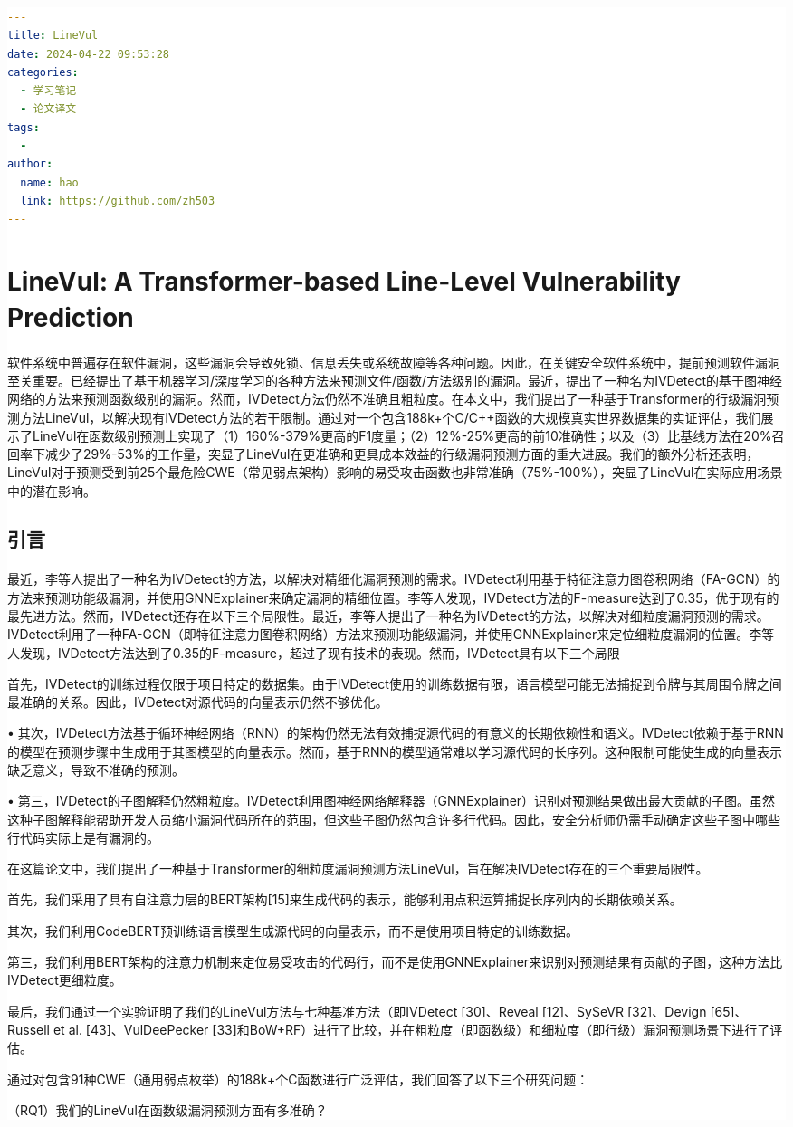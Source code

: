 ```yaml
---
title: LineVul
date: 2024-04-22 09:53:28
categories:
  - 学习笔记
  - 论文译文
tags:
  - 
author: 
  name: hao
  link: https://github.com/zh503
---
```


# LineVul: A Transformer-based Line-Level Vulnerability Prediction

软件系统中普遍存在软件漏洞，这些漏洞会导致死锁、信息丢失或系统故障等各种问题。因此，在关键安全软件系统中，提前预测软件漏洞至关重要。已经提出了基于机器学习/深度学习的各种方法来预测文件/函数/方法级别的漏洞。最近，提出了一种名为IVDetect的基于图神经网络的方法来预测函数级别的漏洞。然而，IVDetect方法仍然不准确且粗粒度。在本文中，我们提出了一种基于Transformer的行级漏洞预测方法LineVul，以解决现有IVDetect方法的若干限制。通过对一个包含188k+个C/C++函数的大规模真实世界数据集的实证评估，我们展示了LineVul在函数级别预测上实现了（1）160%-379%更高的F1度量；（2）12%-25%更高的前10准确性；以及（3）比基线方法在20%召回率下减少了29%-53%的工作量，突显了LineVul在更准确和更具成本效益的行级漏洞预测方面的重大进展。我们的额外分析还表明，LineVul对于预测受到前25个最危险CWE（常见弱点架构）影响的易受攻击函数也非常准确（75%-100%），突显了LineVul在实际应用场景中的潜在影响。

## 引言

最近，李等人提出了一种名为IVDetect的方法，以解决对精细化漏洞预测的需求。IVDetect利用基于特征注意力图卷积网络（FA-GCN）的方法来预测功能级漏洞，并使用GNNExplainer来确定漏洞的精细位置。李等人发现，IVDetect方法的F-measure达到了0.35，优于现有的最先进方法。然而，IVDetect还存在以下三个局限性。最近，李等人提出了一种名为IVDetect的方法，以解决对细粒度漏洞预测的需求。IVDetect利用了一种FA-GCN（即特征注意力图卷积网络）方法来预测功能级漏洞，并使用GNNExplainer来定位细粒度漏洞的位置。李等人发现，IVDetect方法达到了0.35的F-measure，超过了现有技术的表现。然而，IVDetect具有以下三个局限

首先，IVDetect的训练过程仅限于项目特定的数据集。由于IVDetect使用的训练数据有限，语言模型可能无法捕捉到令牌与其周围令牌之间最准确的关系。因此，IVDetect对源代码的向量表示仍然不够优化。

• 其次，IVDetect方法基于循环神经网络（RNN）的架构仍然无法有效捕捉源代码的有意义的长期依赖性和语义。IVDetect依赖于基于RNN的模型在预测步骤中生成用于其图模型的向量表示。然而，基于RNN的模型通常难以学习源代码的长序列。这种限制可能使生成的向量表示缺乏意义，导致不准确的预测。

• 第三，IVDetect的子图解释仍然粗粒度。IVDetect利用图神经网络解释器（GNNExplainer）识别对预测结果做出最大贡献的子图。虽然这种子图解释能帮助开发人员缩小漏洞代码所在的范围，但这些子图仍然包含许多行代码。因此，安全分析师仍需手动确定这些子图中哪些行代码实际上是有漏洞的。

在这篇论文中，我们提出了一种基于Transformer的细粒度漏洞预测方法LineVul，旨在解决IVDetect存在的三个重要局限性。

首先，我们采用了具有自注意力层的BERT架构[15]来生成代码的表示，能够利用点积运算捕捉长序列内的长期依赖关系。

其次，我们利用CodeBERT预训练语言模型生成源代码的向量表示，而不是使用项目特定的训练数据。

第三，我们利用BERT架构的注意力机制来定位易受攻击的代码行，而不是使用GNNExplainer来识别对预测结果有贡献的子图，这种方法比IVDetect更细粒度。

最后，我们通过一个实验证明了我们的LineVul方法与七种基准方法（即IVDetect [30]、Reveal [12]、SySeVR [32]、Devign [65]、Russell et al. [43]、VulDeePecker [33]和BoW+RF）进行了比较，并在粗粒度（即函数级）和细粒度（即行级）漏洞预测场景下进行了评估。

通过对包含91种CWE（通用弱点枚举）的188k+个C函数进行广泛评估，我们回答了以下三个研究问题：

（RQ1）我们的LineVul在函数级漏洞预测方面有多准确？
